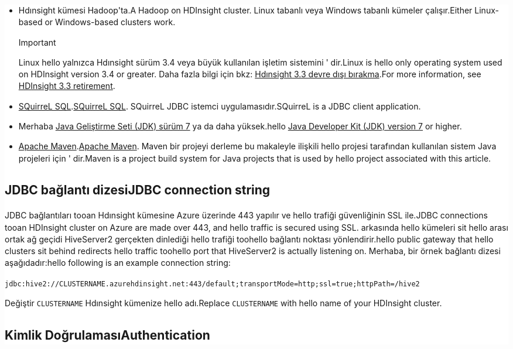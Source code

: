 * <span data-ttu-id="c1e5f-109">Hdınsight kümesi Hadoop'ta.</span><span class="sxs-lookup"><span data-stu-id="c1e5f-109">A Hadoop on HDInsight cluster.</span></span> <span data-ttu-id="c1e5f-110">Linux tabanlı veya Windows tabanlı kümeler çalışır.</span><span class="sxs-lookup"><span data-stu-id="c1e5f-110">Either Linux-based or Windows-based clusters work.</span></span>

  > [!IMPORTANT]
  > <span data-ttu-id="c1e5f-111">Linux hello yalnızca Hdınsight sürüm 3.4 veya büyük kullanılan işletim sistemini ' dir.</span><span class="sxs-lookup"><span data-stu-id="c1e5f-111">Linux is hello only operating system used on HDInsight version 3.4 or greater.</span></span> <span data-ttu-id="c1e5f-112">Daha fazla bilgi için bkz: [Hdınsight 3.3 devre dışı bırakma](hdinsight-component-versioning.md#hdinsight-windows-retirement).</span><span class="sxs-lookup"><span data-stu-id="c1e5f-112">For more information, see [HDInsight 3.3 retirement](hdinsight-component-versioning.md#hdinsight-windows-retirement).</span></span>

* <span data-ttu-id="c1e5f-113">[SQuirreL SQL](http://squirrel-sql.sourceforge.net/).</span><span class="sxs-lookup"><span data-stu-id="c1e5f-113">[SQuirreL SQL](http://squirrel-sql.sourceforge.net/).</span></span> <span data-ttu-id="c1e5f-114">SQuirreL JDBC istemci uygulamasıdır.</span><span class="sxs-lookup"><span data-stu-id="c1e5f-114">SQuirreL is a JDBC client application.</span></span>

* <span data-ttu-id="c1e5f-115">Merhaba [Java Geliştirme Seti (JDK) sürüm 7](https://www.oracle.com/technetwork/java/javase/downloads/jdk7-downloads-1880260.html) ya da daha yüksek.</span><span class="sxs-lookup"><span data-stu-id="c1e5f-115">hello [Java Developer Kit (JDK) version 7](https://www.oracle.com/technetwork/java/javase/downloads/jdk7-downloads-1880260.html) or higher.</span></span>

* <span data-ttu-id="c1e5f-116">[Apache Maven](https://maven.apache.org).</span><span class="sxs-lookup"><span data-stu-id="c1e5f-116">[Apache Maven](https://maven.apache.org).</span></span> <span data-ttu-id="c1e5f-117">Maven bir projeyi derleme bu makaleyle ilişkili hello projesi tarafından kullanılan sistem Java projeleri için ' dir.</span><span class="sxs-lookup"><span data-stu-id="c1e5f-117">Maven is a project build system for Java projects that is used by hello project associated with this article.</span></span>

## <a name="jdbc-connection-string"></a><span data-ttu-id="c1e5f-118">JDBC bağlantı dizesi</span><span class="sxs-lookup"><span data-stu-id="c1e5f-118">JDBC connection string</span></span>

<span data-ttu-id="c1e5f-119">JDBC bağlantıları tooan Hdınsight kümesine Azure üzerinde 443 yapılır ve hello trafiği güvenliğinin SSL ile.</span><span class="sxs-lookup"><span data-stu-id="c1e5f-119">JDBC connections tooan HDInsight cluster on Azure are made over 443, and hello traffic is secured using SSL.</span></span> <span data-ttu-id="c1e5f-120">arkasında hello kümeleri sit hello arası ortak ağ geçidi HiveServer2 gerçekten dinlediği hello trafiği toohello bağlantı noktası yönlendirir.</span><span class="sxs-lookup"><span data-stu-id="c1e5f-120">hello public gateway that hello clusters sit behind redirects hello traffic toohello port that HiveServer2 is actually listening on.</span></span> <span data-ttu-id="c1e5f-121">Merhaba, bir örnek bağlantı dizesi aşağıdadır:</span><span class="sxs-lookup"><span data-stu-id="c1e5f-121">hello following is an example connection string:</span></span>

    jdbc:hive2://CLUSTERNAME.azurehdinsight.net:443/default;transportMode=http;ssl=true;httpPath=/hive2

<span data-ttu-id="c1e5f-122">Değiştir `CLUSTERNAME` Hdınsight kümenize hello adı.</span><span class="sxs-lookup"><span data-stu-id="c1e5f-122">Replace `CLUSTERNAME` with hello name of your HDInsight cluster.</span></span>

## <a name="authentication"></a><span data-ttu-id="c1e5f-123">Kimlik Doğrulaması</span><span class="sxs-lookup"><span data-stu-id="c1e5f-123">Authentication</span></span>
